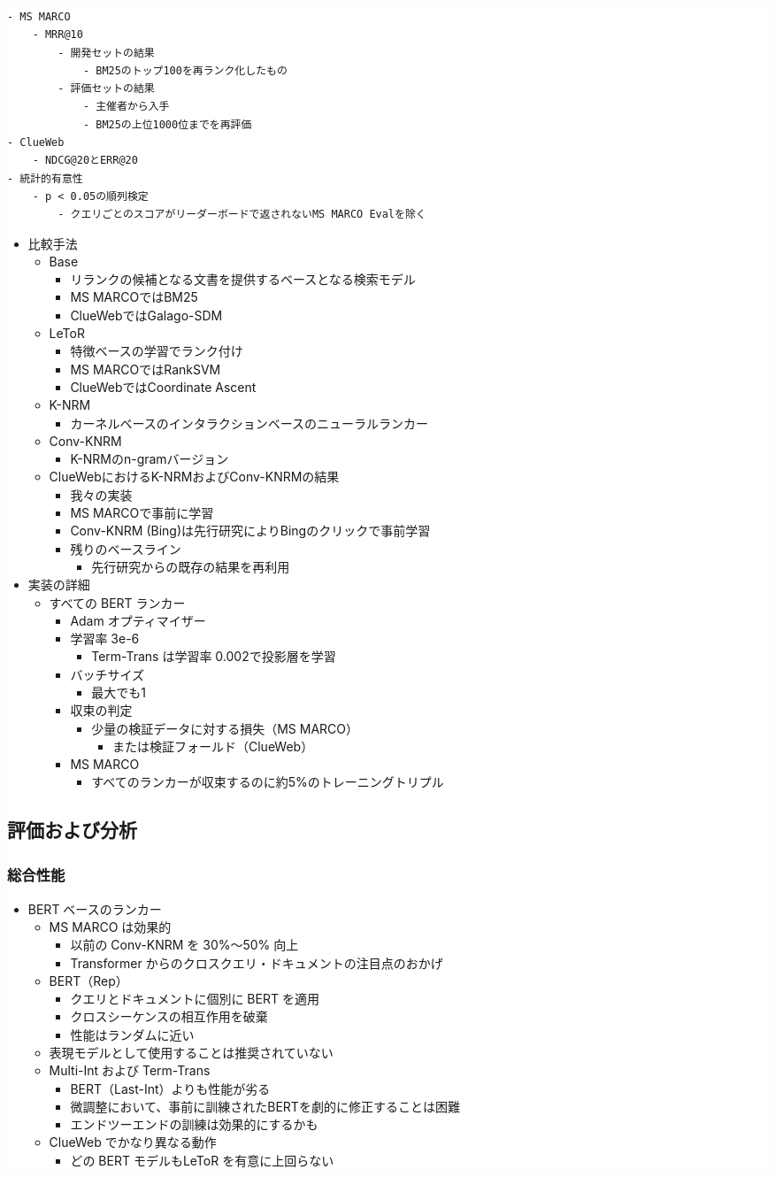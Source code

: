     - MS MARCO
        - MRR@10
            - 開発セットの結果
                - BM25のトップ100を再ランク化したもの
            - 評価セットの結果
                - 主催者から入手
                - BM25の上位1000位までを再評価
    - ClueWeb
        - NDCG@20とERR@20
    - 統計的有意性
        - p < 0.05の順列検定
            - クエリごとのスコアがリーダーボードで返されないMS MARCO Evalを除く
- 比較手法
    - Base
        - リランクの候補となる文書を提供するベースとなる検索モデル
        - MS MARCOではBM25
        - ClueWebではGalago-SDM
    - LeToR
        - 特徴ベースの学習でランク付け
        - MS MARCOではRankSVM
        - ClueWebではCoordinate Ascent
    - K-NRM
        - カーネルベースのインタラクションベースのニューラルランカー
    - Conv-KNRM
        - K-NRMのn-gramバージョン
    - ClueWebにおけるK-NRMおよびConv-KNRMの結果
        - 我々の実装
        - MS MARCOで事前に学習
        - Conv-KNRM (Bing)は先行研究によりBingのクリックで事前学習
        - 残りのベースライン
            - 先行研究からの既存の結果を再利用
- 実装の詳細
    - すべての BERT ランカー
        - Adam オプティマイザー
        - 学習率 3e-6
            - Term-Trans は学習率 0.002で投影層を学習
        - バッチサイズ
            - 最大でも1
        - 収束の判定
            - 少量の検証データに対する損失（MS MARCO）
                - または検証フォールド（ClueWeb）
        - MS MARCO
            - すべてのランカーが収束するのに約5%のトレーニングトリプル



## 評価および分析

### 総合性能
- BERT ベースのランカー
    - MS MARCO は効果的
        - 以前の Conv-KNRM を 30%～50% 向上
        - Transformer からのクロスクエリ・ドキュメントの注目点のおかげ
    - BERT（Rep）
        - クエリとドキュメントに個別に BERT を適用
        - クロスシーケンスの相互作用を破棄
        - 性能はランダムに近い
    - 表現モデルとして使用することは推奨されていない
    - Multi-Int および Term-Trans
        - BERT（Last-Int）よりも性能が劣る
        - 微調整において、事前に訓練されたBERTを劇的に修正することは困難
        - エンドツーエンドの訓練は効果的にするかも
    - ClueWeb でかなり異なる動作
        - どの BERT モデルもLeToR を有意に上回らない